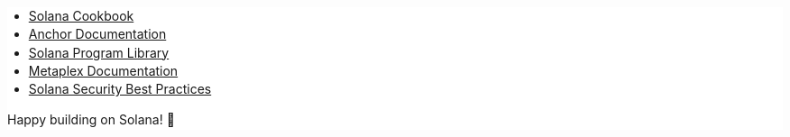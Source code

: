 - [Solana Cookbook](https://solanacookbook.com/)
- [Anchor Documentation](https://anchor-lang.com/)
- [Solana Program Library](https://spl.solana.com/)
- [Metaplex Documentation](https://docs.metaplex.com/)
- [Solana Security Best Practices](https://github.com/solana-labs/solana-program-library/blob/master/docs/security-audit.md)

Happy building on Solana! 🎉